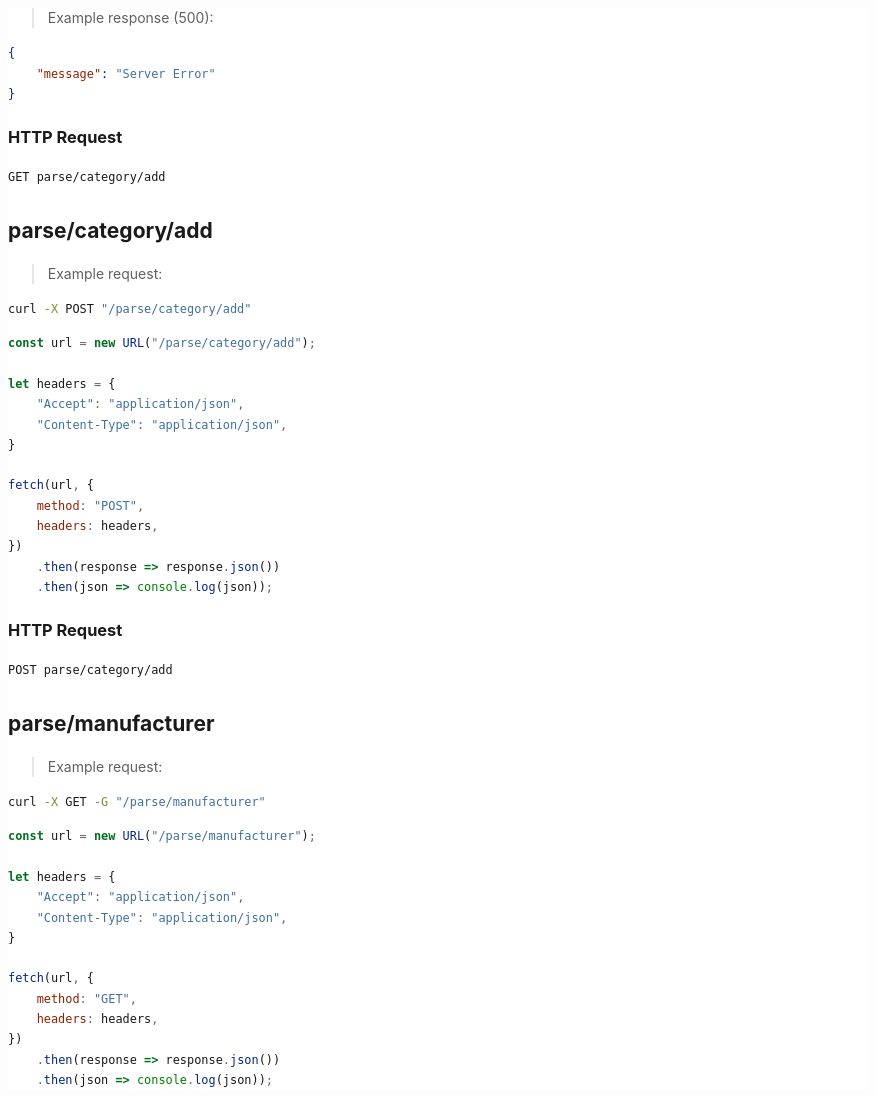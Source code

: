 
> Example response (500):

```json
{
    "message": "Server Error"
}
```

### HTTP Request
`GET parse/category/add`





## parse/category/add
> Example request:

```bash
curl -X POST "/parse/category/add" 
```

```javascript
const url = new URL("/parse/category/add");

let headers = {
    "Accept": "application/json",
    "Content-Type": "application/json",
}

fetch(url, {
    method: "POST",
    headers: headers,
})
    .then(response => response.json())
    .then(json => console.log(json));
```



### HTTP Request
`POST parse/category/add`





## parse/manufacturer
> Example request:

```bash
curl -X GET -G "/parse/manufacturer" 
```

```javascript
const url = new URL("/parse/manufacturer");

let headers = {
    "Accept": "application/json",
    "Content-Type": "application/json",
}

fetch(url, {
    method: "GET",
    headers: headers,
})
    .then(response => response.json())
    .then(json => console.log(json));
```
